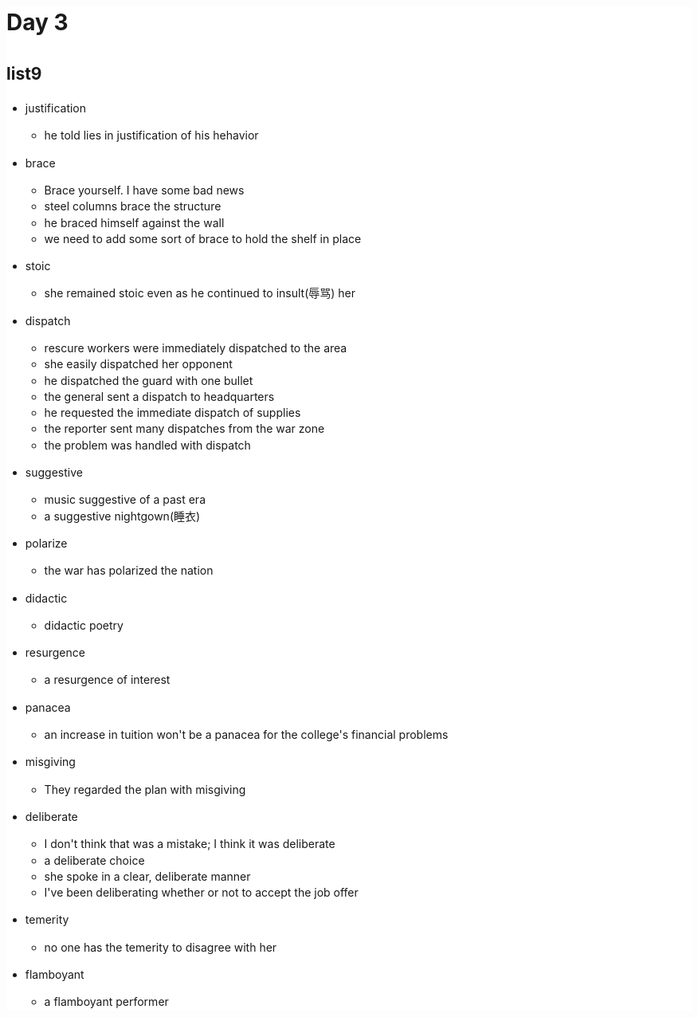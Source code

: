 # Day 3

## list9

- justification
  - he told lies in justification of his hehavior

- brace
  - Brace yourself. I have some bad news
  - steel columns brace the structure
  - he braced himself against the wall
  - we need to add some sort of brace to hold the shelf in place

- stoic
  - she remained stoic even as he continued to insult(辱骂) her

- dispatch
  - rescure workers were immediately dispatched to the area
  - she easily dispatched her opponent
  - he dispatched the guard with one bullet
  - the general sent a dispatch to headquarters
  - he requested the immediate dispatch of supplies
  - the reporter sent many dispatches from the war zone
  - the problem was handled with dispatch

- suggestive
  - music suggestive of a past era
  - a suggestive nightgown(睡衣)

- polarize
  - the war has polarized the nation

- didactic
  - didactic poetry

- resurgence
  - a resurgence of interest

- panacea
  - an increase in tuition won't be a panacea for the college's financial problems

- misgiving
  - They regarded the plan with misgiving

- deliberate
  - I don't think that was a mistake; I think it was deliberate
  - a deliberate choice
  - she spoke in a clear, deliberate manner
  - I've been deliberating whether or not to accept the job offer

- temerity
  - no one has the temerity to disagree with her

- flamboyant
  - a flamboyant performer
